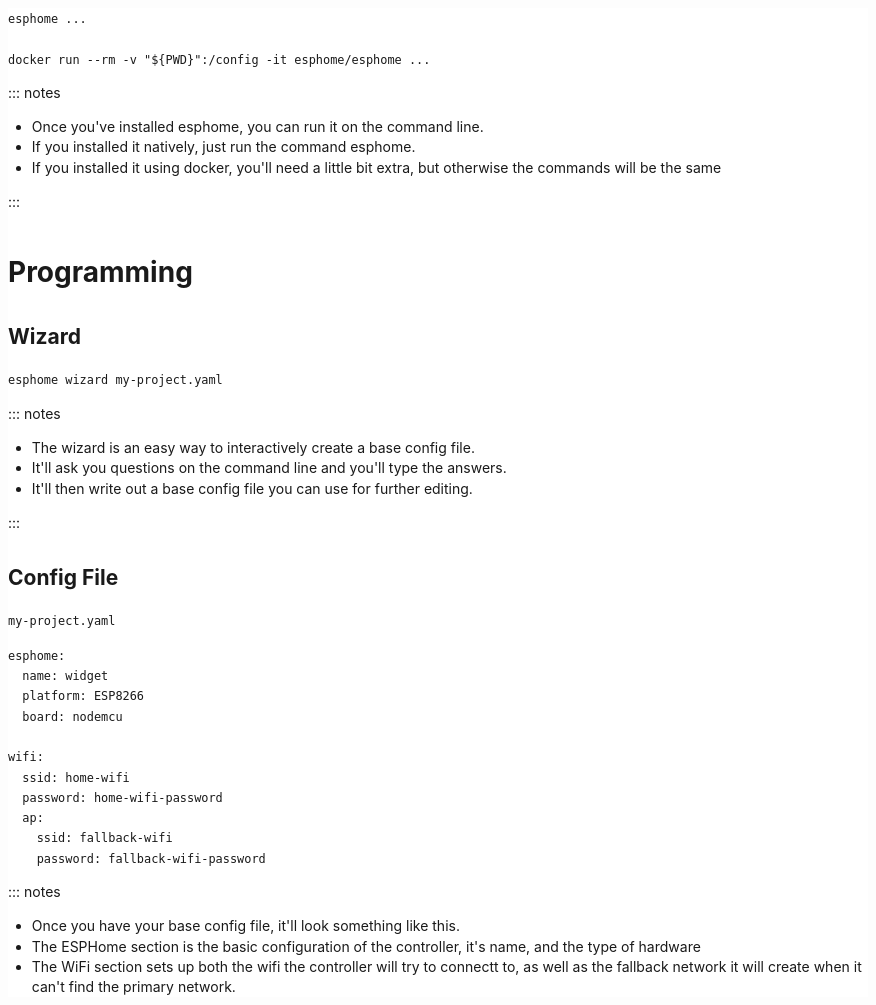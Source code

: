 ``` { .bash .numberLines }
esphome ...

docker run --rm -v "${PWD}":/config -it esphome/esphome ...
```

::: notes

 - Once you've installed esphome, you can run it on the command line.
 - If you installed it natively, just run the command esphome.
 - If you installed it using docker, you'll need a little bit extra, but otherwise the commands will be the same

:::

# Programming

## Wizard

``` { .bash .numberLines }
esphome wizard my-project.yaml
```

::: notes

 - The wizard is an easy way to interactively create a base config file.
 - It'll ask you questions on the command line and you'll type the answers.
 - It'll then write out a base config file you can use for further editing.

:::

## Config File

`my-project.yaml`

``` { .yaml .numberLines }
esphome:
  name: widget
  platform: ESP8266
  board: nodemcu

wifi:
  ssid: home-wifi
  password: home-wifi-password
  ap:
    ssid: fallback-wifi
    password: fallback-wifi-password
```

::: notes

 - Once you have your base config file, it'll look something like this.
 - The ESPHome section is the basic configuration of the controller, it's name, and the type of hardware
 - The WiFi section sets up both the wifi the controller will try to connectt to, as well as the fallback network it will create when it can't find the primary network.
